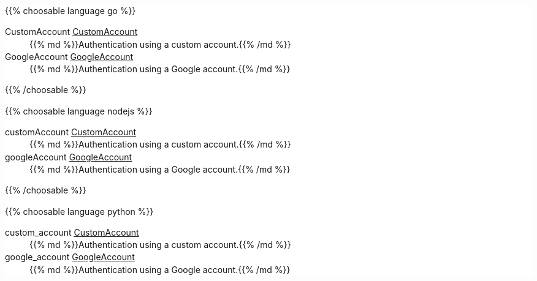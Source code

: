 {{% choosable language go %}}
<dl class="resources-properties"><dt class="property-optional"
            title="Optional">
        <span id="customaccount_go">
<a href="#customaccount_go" style="color: inherit; text-decoration: inherit;">Custom<wbr>Account</a>
</span>
        <span class="property-indicator"></span>
        <span class="property-type"><a href="#customaccount">Custom<wbr>Account</a></span>
    </dt>
    <dd>{{% md %}}Authentication using a custom account.{{% /md %}}</dd><dt class="property-optional"
            title="Optional">
        <span id="googleaccount_go">
<a href="#googleaccount_go" style="color: inherit; text-decoration: inherit;">Google<wbr>Account</a>
</span>
        <span class="property-indicator"></span>
        <span class="property-type"><a href="#googleaccount">Google<wbr>Account</a></span>
    </dt>
    <dd>{{% md %}}Authentication using a Google account.{{% /md %}}</dd></dl>
{{% /choosable %}}

{{% choosable language nodejs %}}
<dl class="resources-properties"><dt class="property-optional"
            title="Optional">
        <span id="customaccount_nodejs">
<a href="#customaccount_nodejs" style="color: inherit; text-decoration: inherit;">custom<wbr>Account</a>
</span>
        <span class="property-indicator"></span>
        <span class="property-type"><a href="#customaccount">Custom<wbr>Account</a></span>
    </dt>
    <dd>{{% md %}}Authentication using a custom account.{{% /md %}}</dd><dt class="property-optional"
            title="Optional">
        <span id="googleaccount_nodejs">
<a href="#googleaccount_nodejs" style="color: inherit; text-decoration: inherit;">google<wbr>Account</a>
</span>
        <span class="property-indicator"></span>
        <span class="property-type"><a href="#googleaccount">Google<wbr>Account</a></span>
    </dt>
    <dd>{{% md %}}Authentication using a Google account.{{% /md %}}</dd></dl>
{{% /choosable %}}

{{% choosable language python %}}
<dl class="resources-properties"><dt class="property-optional"
            title="Optional">
        <span id="custom_account_python">
<a href="#custom_account_python" style="color: inherit; text-decoration: inherit;">custom_<wbr>account</a>
</span>
        <span class="property-indicator"></span>
        <span class="property-type"><a href="#customaccount">Custom<wbr>Account</a></span>
    </dt>
    <dd>{{% md %}}Authentication using a custom account.{{% /md %}}</dd><dt class="property-optional"
            title="Optional">
        <span id="google_account_python">
<a href="#google_account_python" style="color: inherit; text-decoration: inherit;">google_<wbr>account</a>
</span>
        <span class="property-indicator"></span>
        <span class="property-type"><a href="#googleaccount">Google<wbr>Account</a></span>
    </dt>
    <dd>{{% md %}}Authentication using a Google account.{{% /md %}}</dd></dl>